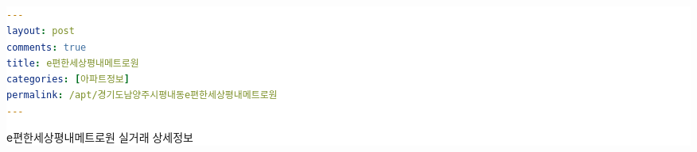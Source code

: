 ```yaml
---
layout: post
comments: true
title: e편한세상평내메트로원
categories: [아파트정보]
permalink: /apt/경기도남양주시평내동e편한세상평내메트로원
---
```


e편한세상평내메트로원 실거래 상세정보

<script type="text/javascript">
  google.charts.load('current', {'packages':['line', 'corechart']});
  google.charts.setOnLoadCallback(drawChart);

  function drawChart() {
    var data = new google.visualization.DataTable();
    data.addColumn('date', '거래일');
    data.addColumn('number', "매매");
    data.addColumn('number', "전세");
    data.addColumn('number', "전매");
